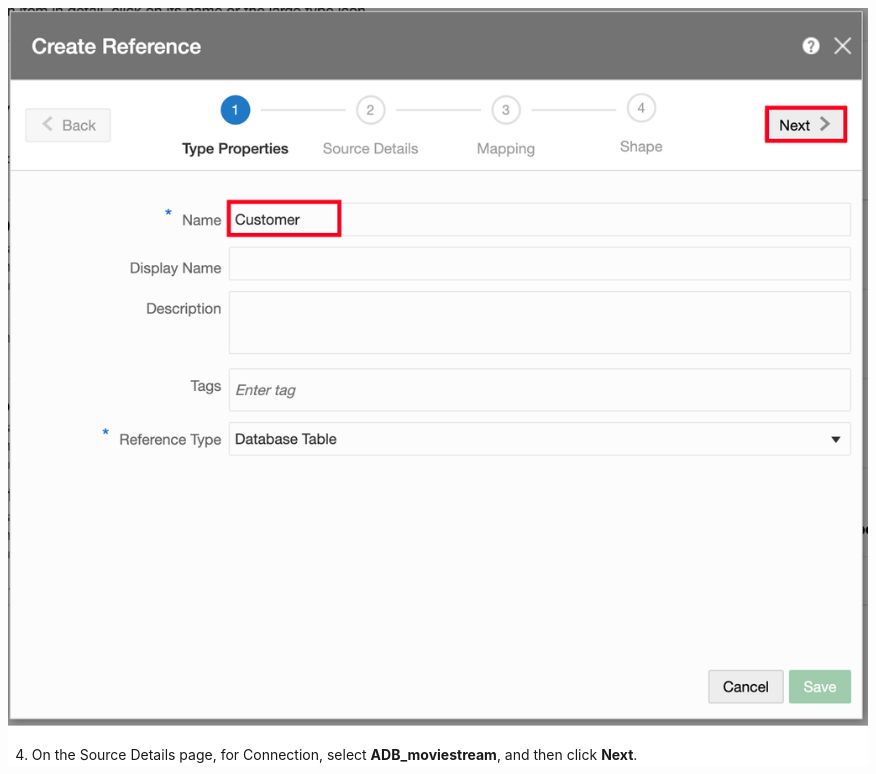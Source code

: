    ![Create Reference Customer page 1](./images/ref_customer_1.png "")

4. On the Source Details page, for Connection, select **ADB\_moviestream**, and then click **Next**.
